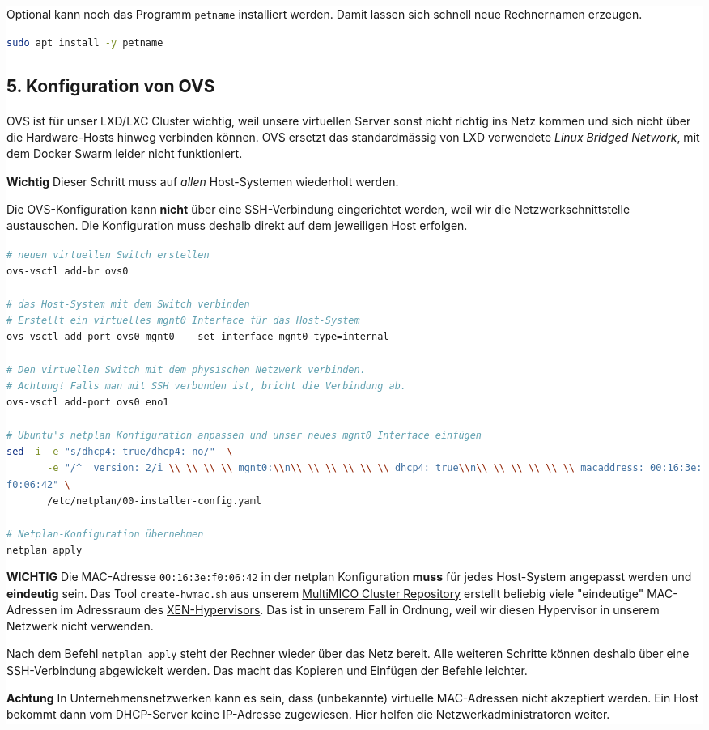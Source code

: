 Optional kann noch das Programm `petname` installiert werden. Damit lassen sich schnell neue Rechnernamen erzeugen.

```bash
sudo apt install -y petname
```

## 5. Konfiguration von OVS

OVS ist für unser LXD/LXC Cluster wichtig, weil unsere virtuellen Server sonst nicht richtig ins Netz kommen und sich nicht über die Hardware-Hosts hinweg verbinden können. OVS ersetzt das standardmässig von LXD verwendete *Linux Bridged Network*, mit dem Docker Swarm leider nicht funktioniert. 

**Wichtig** Dieser Schritt muss auf *allen* Host-Systemen wiederholt werden. 

Die OVS-Konfiguration kann **nicht** über eine SSH-Verbindung eingerichtet werden, weil wir die Netzwerkschnittstelle austauschen. Die Konfiguration muss deshalb direkt auf dem jeweiligen Host erfolgen. 

```bash
# neuen virtuellen Switch erstellen
ovs-vsctl add-br ovs0

# das Host-System mit dem Switch verbinden
# Erstellt ein virtuelles mgnt0 Interface für das Host-System
ovs-vsctl add-port ovs0 mgnt0 -- set interface mgnt0 type=internal

# Den virtuellen Switch mit dem physischen Netzwerk verbinden. 
# Achtung! Falls man mit SSH verbunden ist, bricht die Verbindung ab. 
ovs-vsctl add-port ovs0 eno1

# Ubuntu's netplan Konfiguration anpassen und unser neues mgnt0 Interface einfügen
sed -i -e "s/dhcp4: true/dhcp4: no/"  \
       -e "/^  version: 2/i \\ \\ \\ \\ mgnt0:\\n\\ \\ \\ \\ \\ \\ dhcp4: true\\n\\ \\ \\ \\ \\ \\ macaddress: 00:16:3e:f0:06:42" \
       /etc/netplan/00-installer-config.yaml

# Netplan-Konfiguration übernehmen
netplan apply
```

**WICHTIG** Die MAC-Adresse `00:16:3e:f0:06:42` in der netplan Konfiguration **muss** für jedes Host-System angepasst werden und **eindeutig** sein. Das Tool `create-hwmac.sh` aus unserem [MultiMICO Cluster Repository](https://github.com/multimico/cluster) erstellt beliebig viele "eindeutige" MAC-Adressen im Adressraum des [XEN-Hypervisors](https://xenproject.org). Das ist in unserem Fall in Ordnung, weil wir diesen Hypervisor in unserem Netzwerk nicht verwenden. 

Nach dem Befehl `netplan apply` steht der Rechner wieder über das Netz bereit. Alle weiteren Schritte können deshalb über eine SSH-Verbindung abgewickelt werden. Das macht das Kopieren und Einfügen der Befehle leichter. 

**Achtung** In Unternehmensnetzwerken kann es sein, dass (unbekannte) virtuelle MAC-Adressen nicht akzeptiert werden. Ein Host bekommt dann vom DHCP-Server keine IP-Adresse zugewiesen. Hier helfen die Netzwerkadministratoren weiter. 
